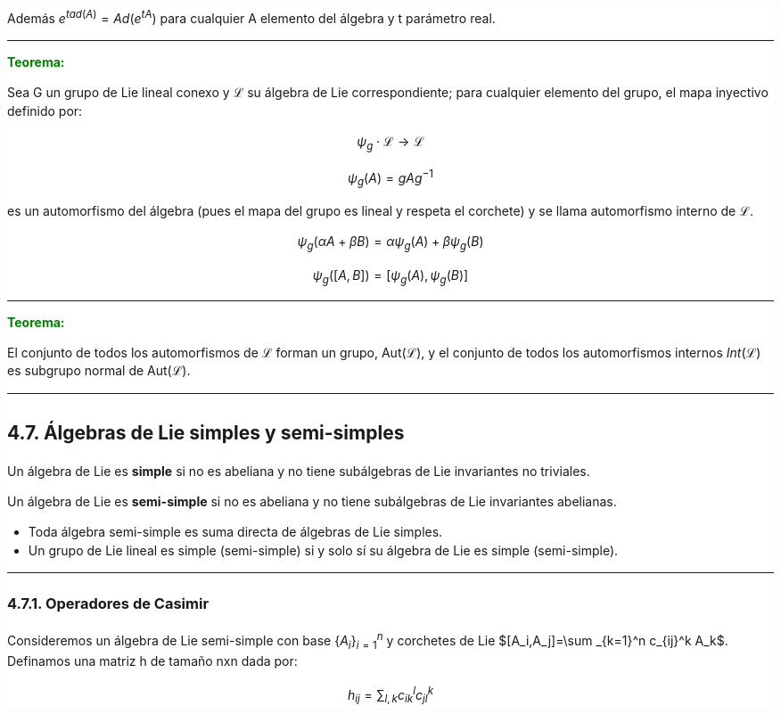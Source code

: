 Además $e^{t ad(A)}=Ad(e^{tA})$ para cualquier A elemento del álgebra y t parámetro real.

---
**<span style="color:green">Teorema:</span>**

Sea G un grupo de Lie lineal conexo y $\mathcal{L}$ su álgebra de Lie correspondiente; para cualquier elemento del grupo, el mapa inyectivo definido por:

$$
\psi _g \cdot \mathcal{L} \to \mathcal{L}
$$

$$
\psi _g (A)=gAg^{-1}
$$

es un automorfismo del álgebra (pues el mapa del grupo es lineal y respeta el corchete) y se llama automorfismo interno de $\mathcal{L}$.

$$
\psi _g (\alpha A + \beta B)=\alpha \psi _g (A) + \beta \psi _g (B)
$$

$$
\psi _g ([A,B])=[\psi _g (A), \psi _g (B)]
$$

---
**<span style="color:green">Teorema:</span>**

El conjunto de todos los automorfismos de $\mathcal{L}$ forman un grupo, Aut($\mathcal{L}$), y el conjunto de todos los automorfismos internos $Int(\mathcal{L})$ es subgrupo normal de Aut($\mathcal{L}$).

---
## 4.7. Álgebras de Lie simples y semi-simples

Un álgebra de Lie es **simple** si no es abeliana y no tiene subálgebras de Lie invariantes no triviales.

Un álgebra de Lie es **semi-simple** si no es abeliana y no tiene subálgebras de Lie invariantes abelianas.


- Toda álgebra semi-simple es suma directa de álgebras de Lie simples.
- Un grupo de Lie lineal es simple (semi-simple) si y solo sí su álgebra de Lie es simple (semi-simple).

---
### 4.7.1. Operadores de Casimir

Consideremos un álgebra de Lie semi-simple con base $\lbrace A_i \rbrace _{i=1}^n$ y corchetes de Lie $[A_i,A_j]=\sum _{k=1}^n c_{ij}^k A_k$. Definamos una matriz h de tamaño nxn dada por:

$$
h_{ij}=\sum _{l,k}c^l_{ik}c^k_{jl}
$$

